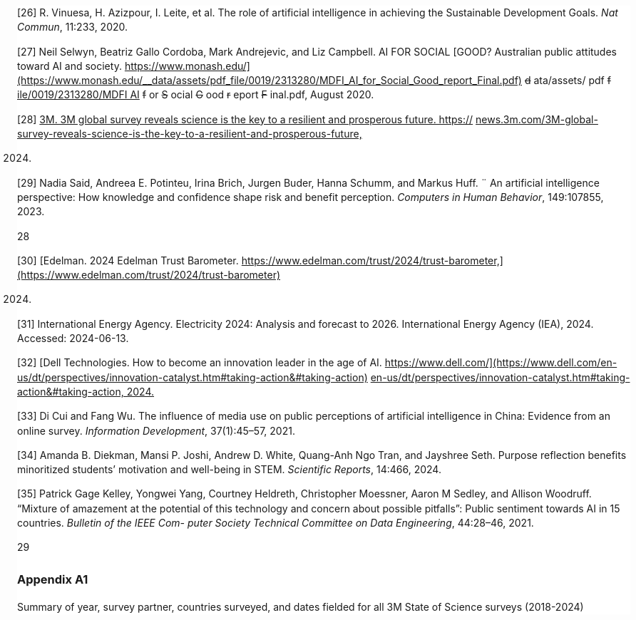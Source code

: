 [26] R. Vinuesa, H. Azizpour, I. Leite, et al. The role of artificial intelligence in achieving the Sustainable Development Goals. _Nat Commun_, 11:233, 2020.

[27] Neil Selwyn, Beatriz Gallo Cordoba, Mark Andrejevic, and Liz Campbell. AI FOR SOCIAL
[GOOD? Australian public attitudes toward AI and society. https://www.monash.edu/](https://www.monash.edu/__data/assets/pdf_file/0019/2313280/MDFI_AI_for_Social_Good_report_Final.pdf) ~~d~~ ata/assets/
pdf ~~f~~ [ile/0019/2313280/MDFI AI](https://www.monash.edu/__data/assets/pdf_file/0019/2313280/MDFI_AI_for_Social_Good_report_Final.pdf) ~~f~~ or ~~S~~ ocial ~~G~~ ood ~~r~~ eport ~~F~~ inal.pdf, August 2020.

[28] [3M. 3M global survey reveals science is the key to a resilient and prosperous future. https://](https://news.3m.com/3M-global-survey-reveals-science-is-the-key-to-a-resilient-and-prosperous-future)
[news.3m.com/3M-global-survey-reveals-science-is-the-key-to-a-resilient-and-prosperous-future,](https://news.3m.com/3M-global-survey-reveals-science-is-the-key-to-a-resilient-and-prosperous-future)

2024.

[29] Nadia Said, Andreea E. Potinteu, Irina Brich, Jurgen Buder, Hanna Schumm, and Markus Huff. ¨
An artificial intelligence perspective: How knowledge and confidence shape risk and benefit
perception. _Computers in Human Behavior_, 149:107855, 2023.

28

[30] [Edelman. 2024 Edelman Trust Barometer. https://www.edelman.com/trust/2024/trust-barometer,](https://www.edelman.com/trust/2024/trust-barometer)

2024.

[31] International Energy Agency. Electricity 2024: Analysis and forecast to 2026. International Energy
Agency (IEA), 2024. Accessed: 2024-06-13.

[32] [Dell Technologies. How to become an innovation leader in the age of AI. https://www.dell.com/](https://www.dell.com/en-us/dt/perspectives/innovation-catalyst.htm#taking-action&#taking-action)
[en-us/dt/perspectives/innovation-catalyst.htm#taking-action&#taking-action, 2024.](https://www.dell.com/en-us/dt/perspectives/innovation-catalyst.htm#taking-action&#taking-action)

[33] Di Cui and Fang Wu. The influence of media use on public perceptions of artificial intelligence in
China: Evidence from an online survey. _Information Development_, 37(1):45–57, 2021.

[34] Amanda B. Diekman, Mansi P. Joshi, Andrew D. White, Quang-Anh Ngo Tran, and Jayshree
Seth. Purpose reflection benefits minoritized students’ motivation and well-being in STEM.
_Scientific Reports_, 14:466, 2024.

[35] Patrick Gage Kelley, Yongwei Yang, Courtney Heldreth, Christopher Moessner, Aaron M Sedley,
and Allison Woodruff. “Mixture of amazement at the potential of this technology and concern
about possible pitfalls”: Public sentiment towards AI in 15 countries. _Bulletin of the IEEE Com-_
_puter Society Technical Committee on Data Engineering_, 44:28–46, 2021.

29

### **Appendix A1**

Summary of year, survey partner, countries surveyed, and dates fielded
for all 3M State of Science surveys (2018-2024)
